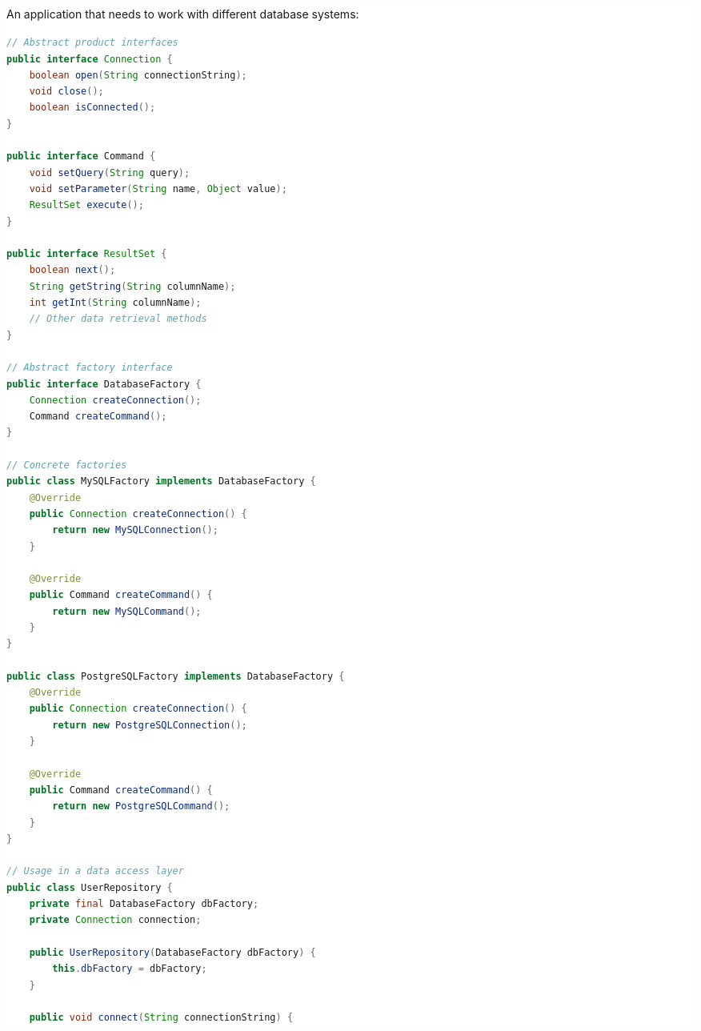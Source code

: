 An application that needs to work with different database systems:

```java
// Abstract product interfaces
public interface Connection {
    boolean open(String connectionString);
    void close();
    boolean isConnected();
}

public interface Command {
    void setQuery(String query);
    void setParameter(String name, Object value);
    ResultSet execute();
}

public interface ResultSet {
    boolean next();
    String getString(String columnName);
    int getInt(String columnName);
    // Other data retrieval methods
}

// Abstract factory interface
public interface DatabaseFactory {
    Connection createConnection();
    Command createCommand();
}

// Concrete factories
public class MySQLFactory implements DatabaseFactory {
    @Override
    public Connection createConnection() {
        return new MySQLConnection();
    }
    
    @Override
    public Command createCommand() {
        return new MySQLCommand();
    }
}

public class PostgreSQLFactory implements DatabaseFactory {
    @Override
    public Connection createConnection() {
        return new PostgreSQLConnection();
    }
    
    @Override
    public Command createCommand() {
        return new PostgreSQLCommand();
    }
}

// Usage in a data access layer
public class UserRepository {
    private final DatabaseFactory dbFactory;
    private Connection connection;
    
    public UserRepository(DatabaseFactory dbFactory) {
        this.dbFactory = dbFactory;
    }
    
    public void connect(String connectionString) {
```
